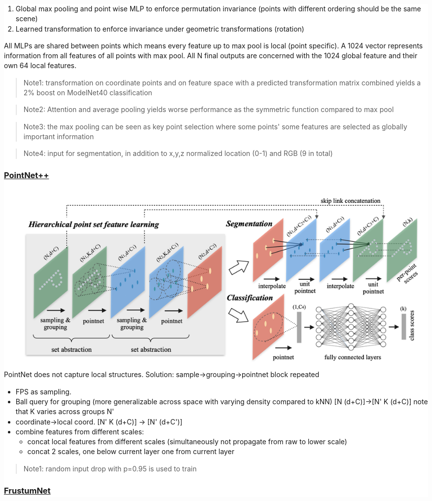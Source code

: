 1. Global max pooling and point wise MLP to enforce permutation invariance (points with different ordering should be the same scene)
2. Learned transformation to enforce invariance under geometric transformations (rotation)

All MLPs are shared between points which means every feature up to max pool is local (point specific). A 1024 vector represents information from all features of all points with max pool. All N final outputs are concerned with the 1024 global feature and their own 64 local features.

> Note1: transformation on coordinate points and on feature space with a predicted transformation matrix combined yields a 2% boost on ModelNet40 classification

> Note2: Attention and average pooling yields worse performance as the symmetric function compared to max pool

> Note3: the max pooling can be seen as key point selection where some points' some features are selected as globally important information

> Note4: input for segmentation, in addition to x,y,z normalized location (0-1) and RGB (9 in total)

### [PointNet++](https://arxiv.org/pdf/1706.02413.pdf)
![](/images/pointnet%2B%2B.png)
PointNet does not capture local structures. Solution: sample->grouping->pointnet block repeated

- FPS as sampling. 
- Ball query for grouping (more generalizable across space with varying density compared to kNN) [N (d+C)]->[N' K (d+C)] note that K varies across groups N'
- coordinate->local coord. [N' K (d+C)] -> [N' (d+C')]
- combine features from different scales:
    - concat local features from different scales (simultaneously not propagate from raw to lower scale)
    - concat 2 scales, one below current layer one from current layer

> Note1: random input drop with p=0.95 is used to train

### [FrustumNet](https://arxiv.org/pdf/1711.08488.pdf)